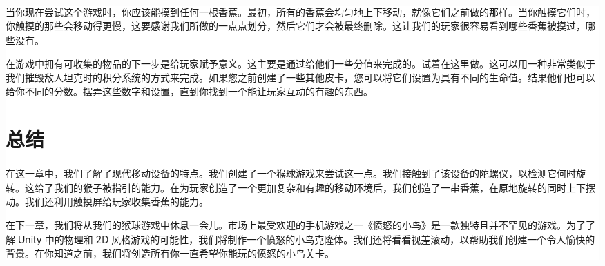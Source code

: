 当你现在尝试这个游戏时，你应该能摸到任何一根香蕉。最初，所有的香蕉会均匀地上下移动，就像它们之前做的那样。当你触摸它们时，你触摸的那些会移动得更慢，这要感谢我们所做的一点点划分，然后它们才会被最终删除。这让我们的玩家很容易看到哪些香蕉被摸过，哪些没有。

在游戏中拥有可收集的物品的下一步是给玩家赋予意义。这主要是通过给他们一些分值来完成的。试着在这里做。这可以用一种非常类似于我们摧毁敌人坦克时的积分系统的方式来完成。如果您之前创建了一些其他皮卡，您可以将它们设置为具有不同的生命值。结果他们也可以给你不同的分数。摆弄这些数字和设置，直到你找到一个能让玩家互动的有趣的东西。

# 总结

在这一章中，我们了解了现代移动设备的特点。我们创建了一个猴球游戏来尝试这一点。我们接触到了该设备的陀螺仪，以检测它何时旋转。这给了我们的猴子被指引的能力。在为玩家创造了一个更加复杂和有趣的移动环境后，我们创造了一串香蕉，在原地旋转的同时上下摆动。我们还利用触摸屏给玩家收集香蕉的能力。

在下一章，我们将从我们的猴球游戏中休息一会儿。市场上最受欢迎的手机游戏之一《愤怒的小鸟》是一款独特且并不罕见的游戏。为了了解 Unity 中的物理和 2D 风格游戏的可能性，我们将制作一个愤怒的小鸟克隆体。我们还将看看视差滚动，以帮助我们创建一个令人愉快的背景。在你知道之前，我们将创造所有你一直希望你能玩的愤怒的小鸟关卡。